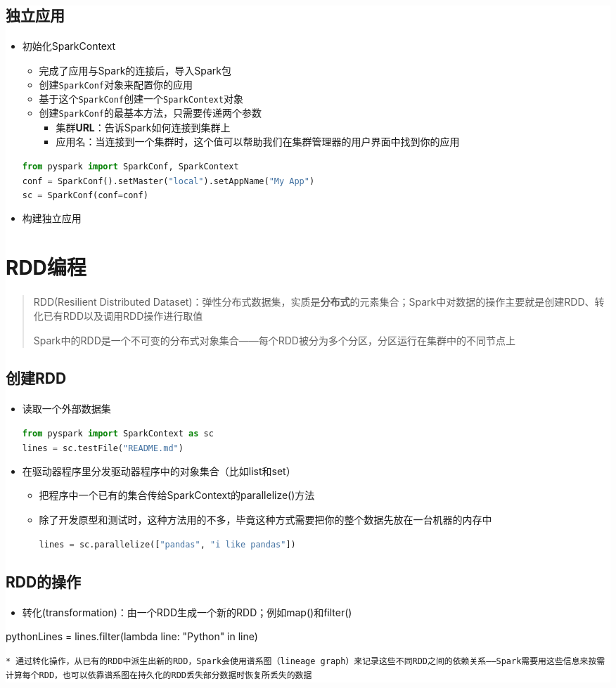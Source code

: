  

## 独立应用

* 初始化SparkContext

  * 完成了应用与Spark的连接后，导入Spark包
  * 创建`SparkConf`对象来配置你的应用
  * 基于这个`SparkConf`创建一个`SparkContext`对象
  * 创建`SparkConf`的最基本方法，只需要传递两个参数
    * 集群**URL**：告诉Spark如何连接到集群上
    * 应用名：当连接到一个集群时，这个值可以帮助我们在集群管理器的用户界面中找到你的应用

  ```python
  from pyspark import SparkConf, SparkContext
  conf = SparkConf().setMaster("local").setAppName("My App")
  sc = SparkConf(conf=conf)
  ```

* 构建独立应用

# RDD编程

> RDD(Resilient Distributed Dataset)：弹性分布式数据集，实质是**分布式**的元素集合；Spark中对数据的操作主要就是创建RDD、转化已有RDD以及调用RDD操作进行取值
>
> Spark中的RDD是一个不可变的分布式对象集合——每个RDD被分为多个分区，分区运行在集群中的不同节点上

## 创建RDD

* 读取一个外部数据集

  ```python
  from pyspark import SparkContext as sc
  lines = sc.testFile("README.md")
  ```

* 在驱动器程序里分发驱动器程序中的对象集合（比如list和set）

  * 把程序中一个已有的集合传给SparkContext的parallelize()方法

  * 除了开发原型和测试时，这种方法用的不多，毕竟这种方式需要把你的整个数据先放在一台机器的内存中

    ```python
    lines = sc.parallelize(["pandas", "i like pandas"])
    ```


## RDD的操作

* 转化(transformation)：由一个RDD生成一个新的RDD；例如map()和filter()
  ```python
pythonLines = lines.filter(lambda line: "Python" in line)
  ```
  * 通过转化操作，从已有的RDD中派生出新的RDD，Spark会使用谱系图（lineage graph）来记录这些不同RDD之间的依赖关系——Spark需要用这些信息来按需计算每个RDD，也可以依靠谱系图在持久化的RDD丢失部分数据时恢复所丢失的数据
